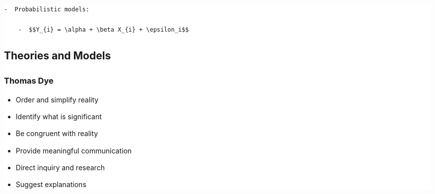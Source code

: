     -  Probabilistic models:

        -  $$Y_{i} = \alpha + \beta X_{i} + \epsilon_i$$

## Theories and Models 
### Thomas Dye

* Order and simplify reality

* Identify what is significant

* Be congruent with reality

* Provide meaningful communication

* Direct inquiry and research

* Suggest explanations

